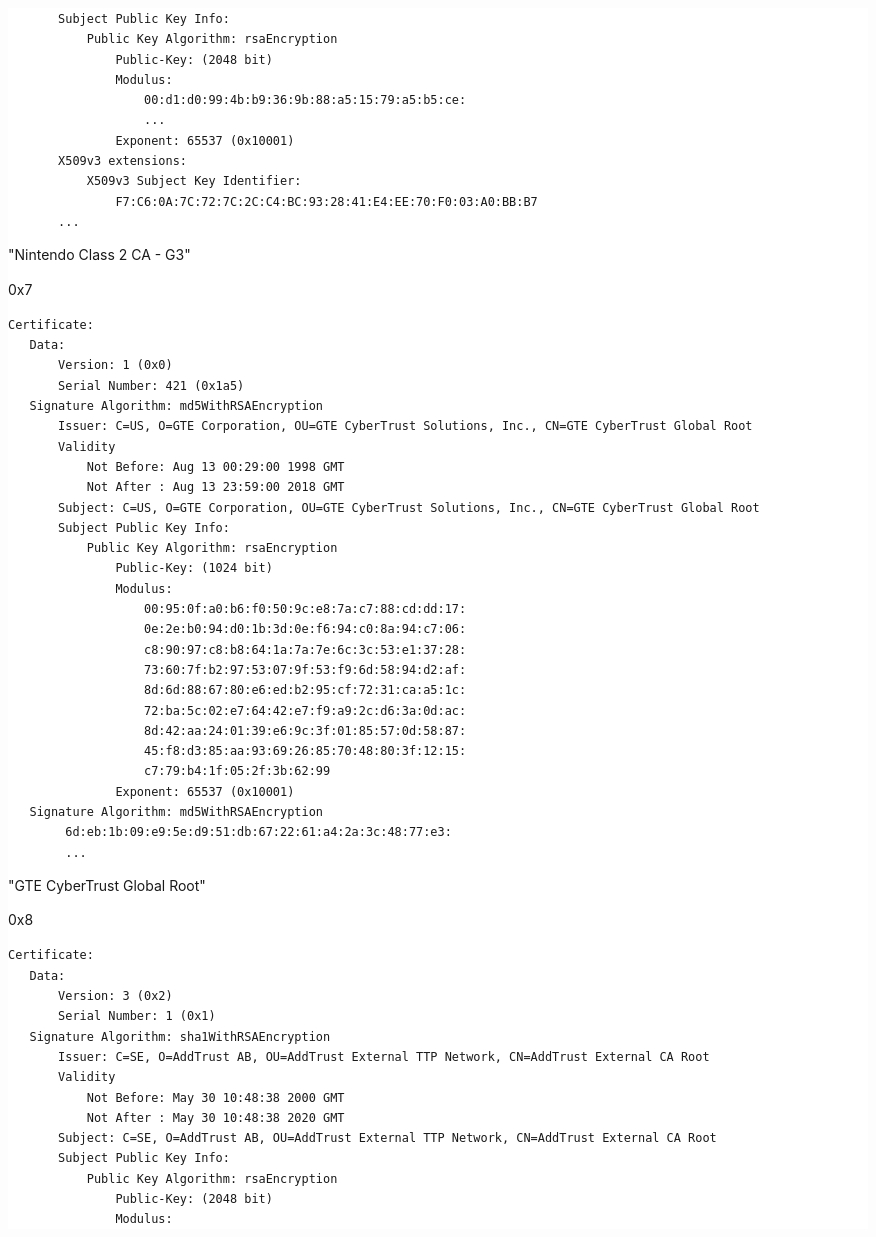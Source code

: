 <code>       Subject Public Key Info:</code><br />
<code>           Public Key Algorithm: rsaEncryption</code><br />
<code>               Public-Key: (2048 bit)</code><br />
<code>               Modulus:</code><br />
<code>                   00:d1:d0:99:4b:b9:36:9b:88:a5:15:79:a5:b5:ce:</code><br />
<code>                   ...</code><br />
<code>               Exponent: 65537 (0x10001)</code><br />
<code>       X509v3 extensions:</code><br />
<code>           X509v3 Subject Key Identifier: </code><br />
<code>               F7:C6:0A:7C:72:7C:2C:C4:BC:93:28:41:E4:EE:70:F0:03:A0:BB:B7</code><br />
<code>       ...</code></p></td>
<td><p>"Nintendo Class 2 CA - G3"</p></td>
</tr>
<tr class="even">
<td><p>0x7</p></td>
<td><p><code>Certificate:</code><br />
<code>   Data:</code><br />
<code>       Version: 1 (0x0)</code><br />
<code>       Serial Number: 421 (0x1a5)</code><br />
<code>   Signature Algorithm: md5WithRSAEncryption</code><br />
<code>       Issuer: C=US, O=GTE Corporation, OU=GTE CyberTrust Solutions, Inc., CN=GTE CyberTrust Global Root</code><br />
<code>       Validity</code><br />
<code>           Not Before: Aug 13 00:29:00 1998 GMT</code><br />
<code>           Not After : Aug 13 23:59:00 2018 GMT</code><br />
<code>       Subject: C=US, O=GTE Corporation, OU=GTE CyberTrust Solutions, Inc., CN=GTE CyberTrust Global Root</code><br />
<code>       Subject Public Key Info:</code><br />
<code>           Public Key Algorithm: rsaEncryption</code><br />
<code>               Public-Key: (1024 bit)</code><br />
<code>               Modulus:</code><br />
<code>                   00:95:0f:a0:b6:f0:50:9c:e8:7a:c7:88:cd:dd:17:</code><br />
<code>                   0e:2e:b0:94:d0:1b:3d:0e:f6:94:c0:8a:94:c7:06:</code><br />
<code>                   c8:90:97:c8:b8:64:1a:7a:7e:6c:3c:53:e1:37:28:</code><br />
<code>                   73:60:7f:b2:97:53:07:9f:53:f9:6d:58:94:d2:af:</code><br />
<code>                   8d:6d:88:67:80:e6:ed:b2:95:cf:72:31:ca:a5:1c:</code><br />
<code>                   72:ba:5c:02:e7:64:42:e7:f9:a9:2c:d6:3a:0d:ac:</code><br />
<code>                   8d:42:aa:24:01:39:e6:9c:3f:01:85:57:0d:58:87:</code><br />
<code>                   45:f8:d3:85:aa:93:69:26:85:70:48:80:3f:12:15:</code><br />
<code>                   c7:79:b4:1f:05:2f:3b:62:99</code><br />
<code>               Exponent: 65537 (0x10001)</code><br />
<code>   Signature Algorithm: md5WithRSAEncryption</code><br />
<code>        6d:eb:1b:09:e9:5e:d9:51:db:67:22:61:a4:2a:3c:48:77:e3:</code><br />
<code>        ...</code></p></td>
<td><p>"GTE CyberTrust Global Root"</p></td>
</tr>
<tr class="odd">
<td><p>0x8</p></td>
<td><p><code>Certificate:</code><br />
<code>   Data:</code><br />
<code>       Version: 3 (0x2)</code><br />
<code>       Serial Number: 1 (0x1)</code><br />
<code>   Signature Algorithm: sha1WithRSAEncryption</code><br />
<code>       Issuer: C=SE, O=AddTrust AB, OU=AddTrust External TTP Network, CN=AddTrust External CA Root</code><br />
<code>       Validity</code><br />
<code>           Not Before: May 30 10:48:38 2000 GMT</code><br />
<code>           Not After : May 30 10:48:38 2020 GMT</code><br />
<code>       Subject: C=SE, O=AddTrust AB, OU=AddTrust External TTP Network, CN=AddTrust External CA Root</code><br />
<code>       Subject Public Key Info:</code><br />
<code>           Public Key Algorithm: rsaEncryption</code><br />
<code>               Public-Key: (2048 bit)</code><br />
<code>               Modulus:</code><br />